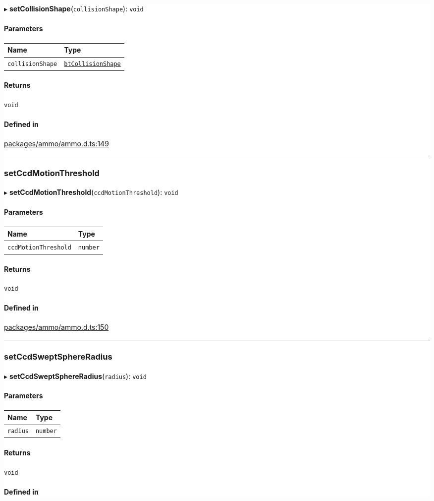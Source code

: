 ▸ **setCollisionShape**(`collisionShape`): `void`

#### Parameters

| Name | Type |
| :------ | :------ |
| `collisionShape` | [`btCollisionShape`](Ammo.btCollisionShape.md) |

#### Returns

`void`

#### Defined in

[packages/ammo/ammo.d.ts:149](https://github.com/Orillusion/orillusion/blob/main/packages/ammo/ammo.d.ts#L149)

___

### setCcdMotionThreshold

▸ **setCcdMotionThreshold**(`ccdMotionThreshold`): `void`

#### Parameters

| Name | Type |
| :------ | :------ |
| `ccdMotionThreshold` | `number` |

#### Returns

`void`

#### Defined in

[packages/ammo/ammo.d.ts:150](https://github.com/Orillusion/orillusion/blob/main/packages/ammo/ammo.d.ts#L150)

___

### setCcdSweptSphereRadius

▸ **setCcdSweptSphereRadius**(`radius`): `void`

#### Parameters

| Name | Type |
| :------ | :------ |
| `radius` | `number` |

#### Returns

`void`

#### Defined in
